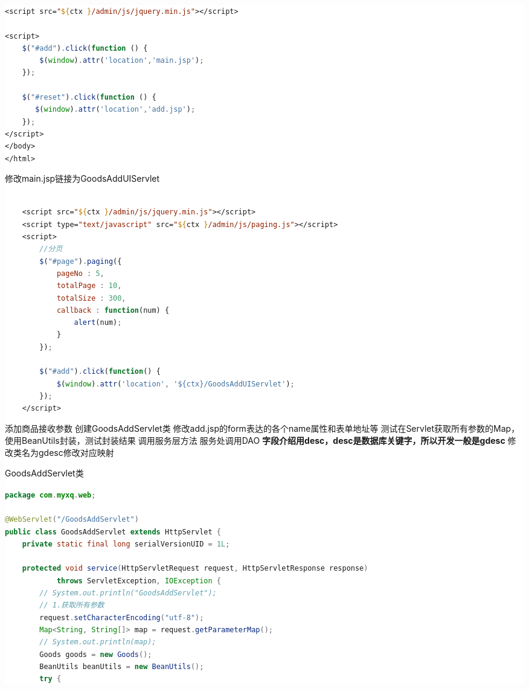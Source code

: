 ```jsp
<script src="${ctx }/admin/js/jquery.min.js"></script>

<script>
    $("#add").click(function () {
        $(window).attr('location','main.jsp');
    });
    
    $("#reset").click(function () {
       $(window).attr('location','add.jsp');
    });
</script>
</body>
</html>
```
修改main.jsp链接为GoodsAddUIServlet
```jsp

	<script src="${ctx }/admin/js/jquery.min.js"></script>
	<script type="text/javascript" src="${ctx }/admin/js/paging.js"></script>
	<script>
		//分页
		$("#page").paging({
			pageNo : 5,
			totalPage : 10,
			totalSize : 300,
			callback : function(num) {
				alert(num);
			}
		});

		$("#add").click(function() {
			$(window).attr('location', '${ctx}/GoodsAddUIServlet');
		});
	</script>

```

添加商品接收参数
创建GoodsAddServlet类
修改add.jsp的form表达的各个name属性和表单地址等
测试在Servlet获取所有参数的Map，使用BeanUtils封装，测试封装结果
调用服务层方法
服务处调用DAO
**字段介绍用desc，desc是数据库关键字，所以开发一般是gdesc**
修改类名为gdesc修改对应映射

GoodsAddServlet类
```java
package com.myxq.web;

@WebServlet("/GoodsAddServlet")
public class GoodsAddServlet extends HttpServlet {
	private static final long serialVersionUID = 1L;

	protected void service(HttpServletRequest request, HttpServletResponse response)
			throws ServletException, IOException {
		// System.out.println("GoodsAddServlet");
		// 1.获取所有参数
		request.setCharacterEncoding("utf-8");
		Map<String, String[]> map = request.getParameterMap();
		// System.out.println(map);
		Goods goods = new Goods();
		BeanUtils beanUtils = new BeanUtils();
		try {
```